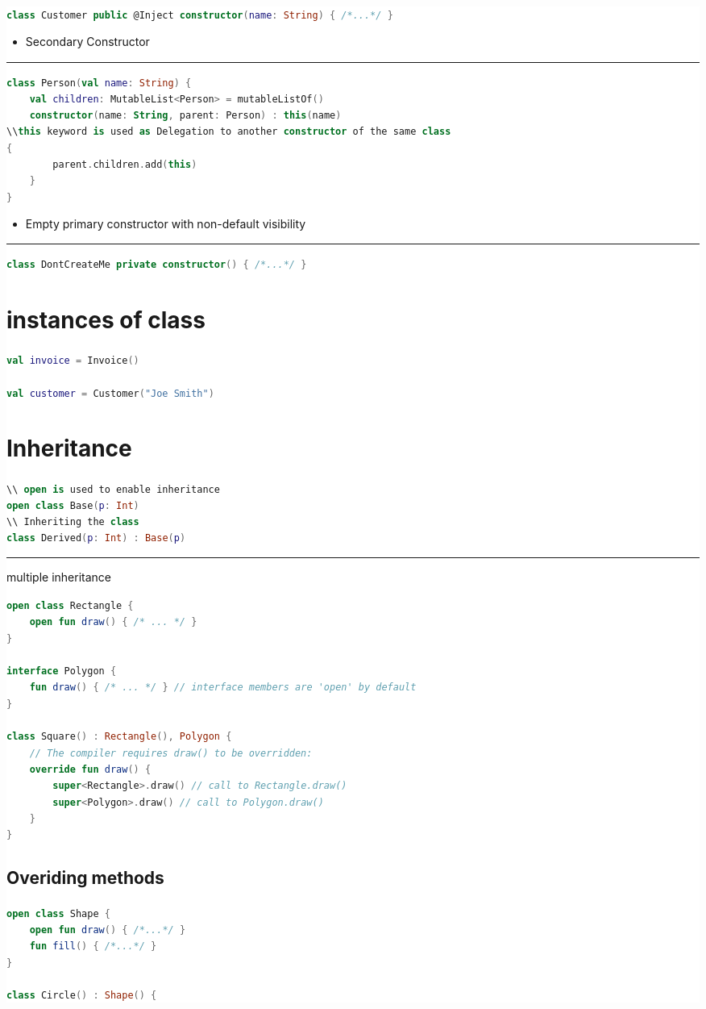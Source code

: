 ```kotlin
class Customer public @Inject constructor(name: String) { /*...*/ }
```

- Secondary Constructor
---
```kotlin
class Person(val name: String) {
    val children: MutableList<Person> = mutableListOf()
    constructor(name: String, parent: Person) : this(name)
\\this keyword is used as Delegation to another constructor of the same class
{
        parent.children.add(this)
    }
}
```
- Empty primary constructor with non-default visibility
----
```kotlin
class DontCreateMe private constructor() { /*...*/ }
```
# instances of class
```kotlin
val invoice = Invoice()

val customer = Customer("Joe Smith")
```
# Inheritance
```kotlin
\\ open is used to enable inheritance
open class Base(p: Int)
\\ Inheriting the class
class Derived(p: Int) : Base(p)
```
-----
multiple inheritance

```kotlin
open class Rectangle {
    open fun draw() { /* ... */ }
}

interface Polygon {
    fun draw() { /* ... */ } // interface members are 'open' by default
}

class Square() : Rectangle(), Polygon {
    // The compiler requires draw() to be overridden:
    override fun draw() {
        super<Rectangle>.draw() // call to Rectangle.draw()
        super<Polygon>.draw() // call to Polygon.draw()
    }
}
```
Overiding methods
----
```kotlin
open class Shape {
    open fun draw() { /*...*/ }
    fun fill() { /*...*/ }
}

class Circle() : Shape() {
```